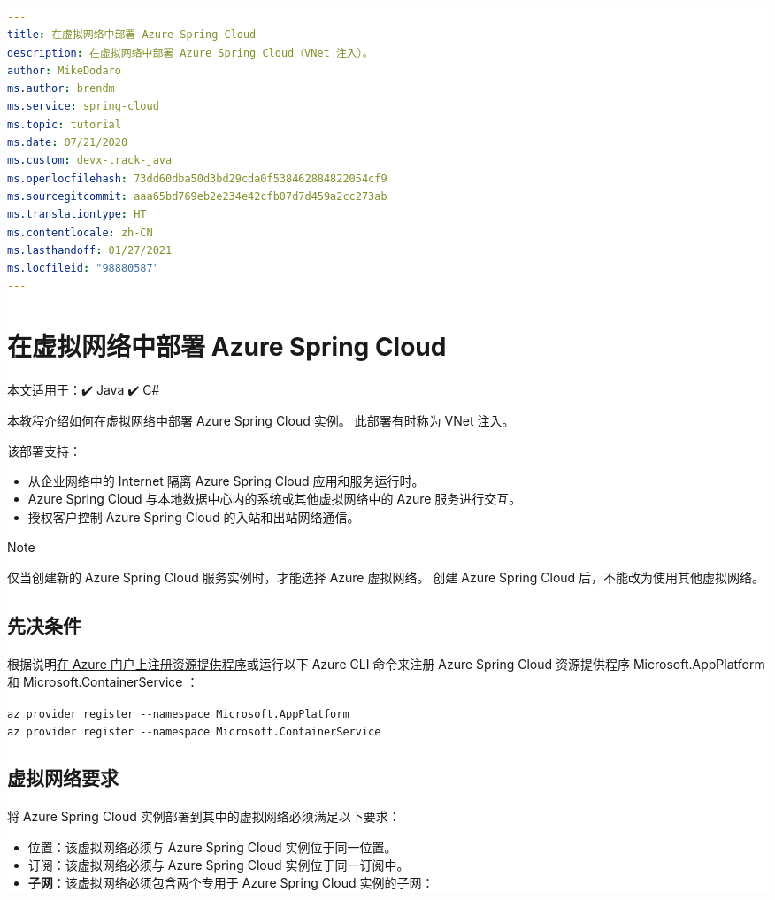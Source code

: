 ```yaml
---
title: 在虚拟网络中部署 Azure Spring Cloud
description: 在虚拟网络中部署 Azure Spring Cloud（VNet 注入）。
author: MikeDodaro
ms.author: brendm
ms.service: spring-cloud
ms.topic: tutorial
ms.date: 07/21/2020
ms.custom: devx-track-java
ms.openlocfilehash: 73dd60dba50d3bd29cda0f538462884822054cf9
ms.sourcegitcommit: aaa65bd769eb2e234e42cfb07d7d459a2cc273ab
ms.translationtype: HT
ms.contentlocale: zh-CN
ms.lasthandoff: 01/27/2021
ms.locfileid: "98880587"
---
```

# <a name="deploy-azure-spring-cloud-in-a-virtual-network"></a>在虚拟网络中部署 Azure Spring Cloud

本文适用于：✔️ Java ✔️ C#

本教程介绍如何在虚拟网络中部署 Azure Spring Cloud 实例。 此部署有时称为 VNet 注入。

该部署支持：

* 从企业网络中的 Internet 隔离 Azure Spring Cloud 应用和服务运行时。
* Azure Spring Cloud 与本地数据中心内的系统或其他虚拟网络中的 Azure 服务进行交互。
* 授权客户控制 Azure Spring Cloud 的入站和出站网络通信。

> [!Note]
> 仅当创建新的 Azure Spring Cloud 服务实例时，才能选择 Azure 虚拟网络。 创建 Azure Spring Cloud 后，不能改为使用其他虚拟网络。

## <a name="prerequisites"></a>先决条件

根据说明[在 Azure 门户上注册资源提供程序](../azure-resource-manager/management/resource-providers-and-types.md#azure-portal)或运行以下 Azure CLI 命令来注册 Azure Spring Cloud 资源提供程序 Microsoft.AppPlatform 和 Microsoft.ContainerService ：

```azurecli
az provider register --namespace Microsoft.AppPlatform
az provider register --namespace Microsoft.ContainerService
```

## <a name="virtual-network-requirements"></a>虚拟网络要求

将 Azure Spring Cloud 实例部署到其中的虚拟网络必须满足以下要求：

* 位置：该虚拟网络必须与 Azure Spring Cloud 实例位于同一位置。
* 订阅：该虚拟网络必须与 Azure Spring Cloud 实例位于同一订阅中。
* **子网**：该虚拟网络必须包含两个专用于 Azure Spring Cloud 实例的子网：

